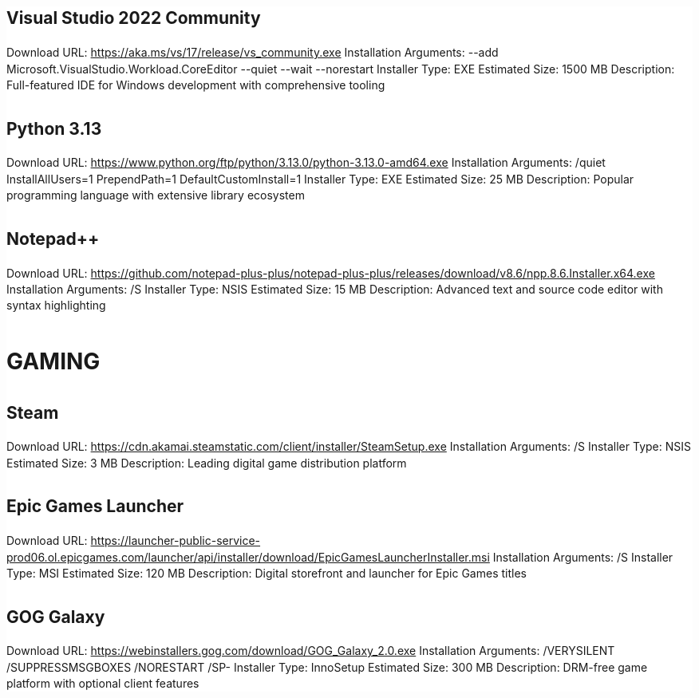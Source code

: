 Visual Studio 2022 Community
-----------------------------
Download URL: https://aka.ms/vs/17/release/vs_community.exe
Installation Arguments: --add Microsoft.VisualStudio.Workload.CoreEditor --quiet --wait --norestart
Installer Type: EXE
Estimated Size: 1500 MB
Description: Full-featured IDE for Windows development with comprehensive tooling

Python 3.13
-----------
Download URL: https://www.python.org/ftp/python/3.13.0/python-3.13.0-amd64.exe
Installation Arguments: /quiet InstallAllUsers=1 PrependPath=1 DefaultCustomInstall=1
Installer Type: EXE
Estimated Size: 25 MB
Description: Popular programming language with extensive library ecosystem

Notepad++
---------
Download URL: https://github.com/notepad-plus-plus/notepad-plus-plus/releases/download/v8.6/npp.8.6.Installer.x64.exe
Installation Arguments: /S
Installer Type: NSIS
Estimated Size: 15 MB
Description: Advanced text and source code editor with syntax highlighting

GAMING
======

Steam
-----
Download URL: https://cdn.akamai.steamstatic.com/client/installer/SteamSetup.exe
Installation Arguments: /S
Installer Type: NSIS
Estimated Size: 3 MB
Description: Leading digital game distribution platform

Epic Games Launcher
--------------------
Download URL: https://launcher-public-service-prod06.ol.epicgames.com/launcher/api/installer/download/EpicGamesLauncherInstaller.msi
Installation Arguments: /S
Installer Type: MSI
Estimated Size: 120 MB
Description: Digital storefront and launcher for Epic Games titles

GOG Galaxy
-----------
Download URL: https://webinstallers.gog.com/download/GOG_Galaxy_2.0.exe
Installation Arguments: /VERYSILENT /SUPPRESSMSGBOXES /NORESTART /SP-
Installer Type: InnoSetup
Estimated Size: 300 MB
Description: DRM-free game platform with optional client features
